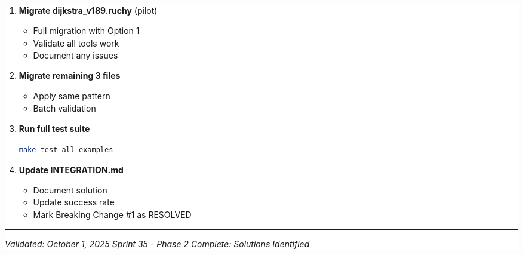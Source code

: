 1. **Migrate dijkstra_v189.ruchy** (pilot)
   - Full migration with Option 1
   - Validate all tools work
   - Document any issues

2. **Migrate remaining 3 files**
   - Apply same pattern
   - Batch validation

3. **Run full test suite**
   ```bash
   make test-all-examples
   ```

4. **Update INTEGRATION.md**
   - Document solution
   - Update success rate
   - Mark Breaking Change #1 as RESOLVED

---

*Validated: October 1, 2025*
*Sprint 35 - Phase 2 Complete: Solutions Identified*
